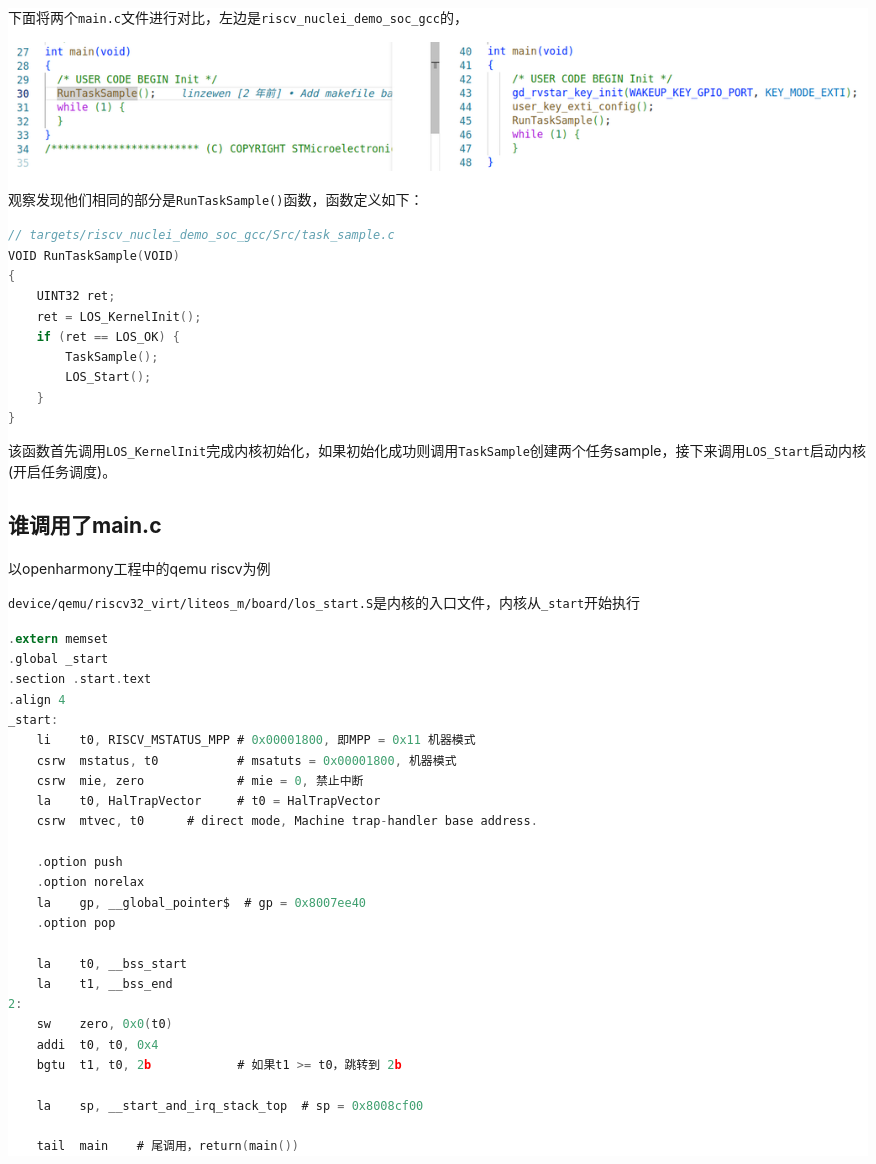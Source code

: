 
下面将两个`main.c`文件进行对比，左边是`riscv_nuclei_demo_soc_gcc`的，

![image-20230504144325580](img/liteos-m-main-c.png)

观察发现他们相同的部分是`RunTaskSample()`函数，函数定义如下：

```c
// targets/riscv_nuclei_demo_soc_gcc/Src/task_sample.c
VOID RunTaskSample(VOID)
{
    UINT32 ret;
    ret = LOS_KernelInit();
    if (ret == LOS_OK) {
        TaskSample();
        LOS_Start();
    }
}
```

该函数首先调用`LOS_KernelInit`完成内核初始化，如果初始化成功则调用`TaskSample`创建两个任务sample，接下来调用`LOS_Start`启动内核(开启任务调度)。

## 谁调用了main.c

以openharmony工程中的qemu riscv为例

`device/qemu/riscv32_virt/liteos_m/board/los_start.S`是内核的入口文件，内核从`_start`开始执行

```c
.extern memset
.global _start
.section .start.text
.align 4
_start:
    li    t0, RISCV_MSTATUS_MPP # 0x00001800, 即MPP = 0x11 机器模式
    csrw  mstatus, t0           # msatuts = 0x00001800, 机器模式
    csrw  mie, zero             # mie = 0, 禁止中断
    la    t0, HalTrapVector     # t0 = HalTrapVector
    csrw  mtvec, t0      # direct mode, Machine trap-handler base address.

    .option push
    .option norelax
    la    gp, __global_pointer$  # gp = 0x8007ee40
    .option pop

    la    t0, __bss_start
    la    t1, __bss_end
2:
    sw    zero, 0x0(t0)
    addi  t0, t0, 0x4
    bgtu  t1, t0, 2b            # 如果t1 >= t0，跳转到 2b

    la    sp, __start_and_irq_stack_top  # sp = 0x8008cf00

    tail  main    # 尾调用，return(main())
```
